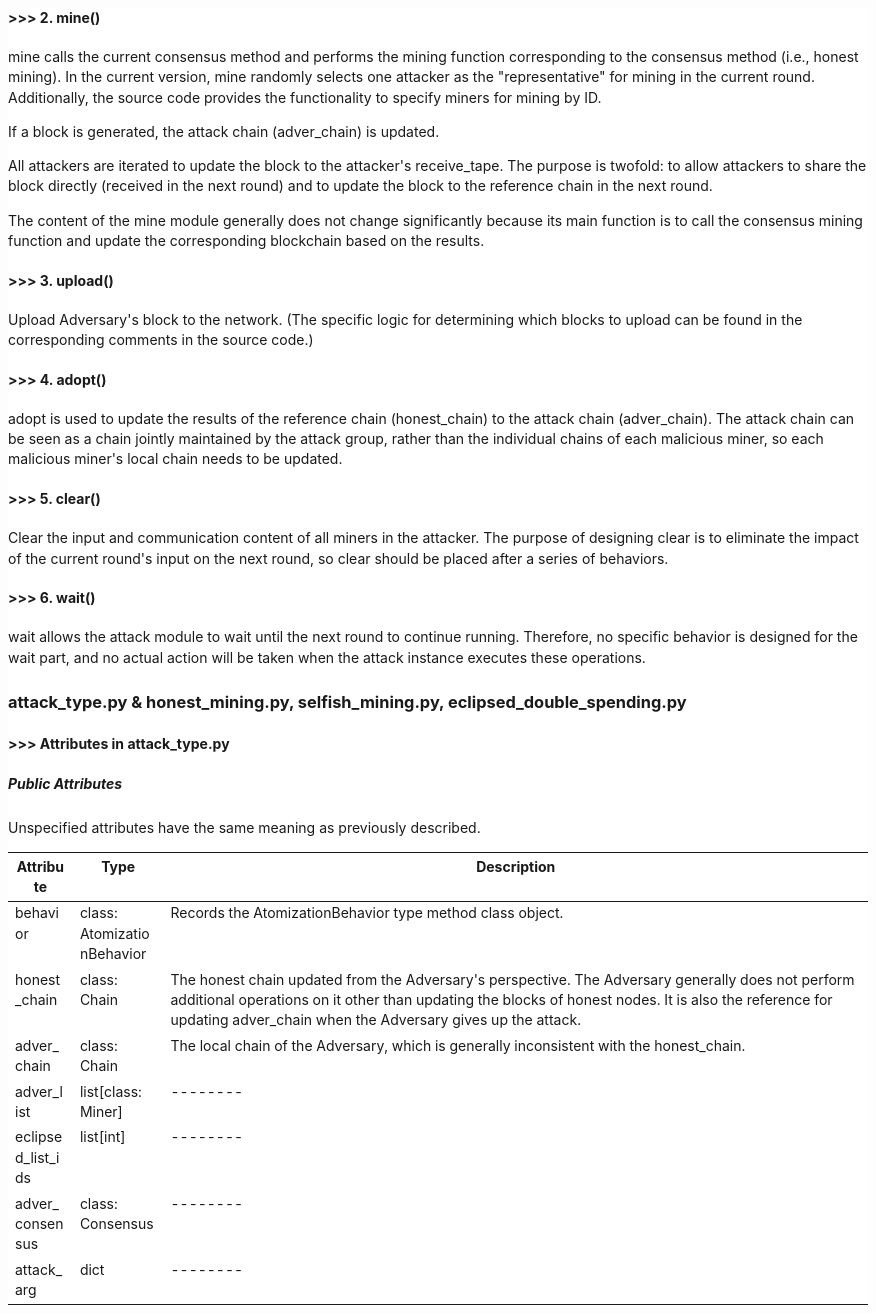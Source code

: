 #### >>> 2. mine()
mine calls the current consensus method and performs the mining function corresponding to the consensus method (i.e., honest mining). In the current version, mine randomly selects one attacker as the "representative" for mining in the current round. Additionally, the source code provides the functionality to specify miners for mining by ID.

If a block is generated, the attack chain (adver_chain) is updated.

All attackers are iterated to update the block to the attacker's receive_tape. The purpose is twofold: to allow attackers to share the block directly (received in the next round) and to update the block to the reference chain in the next round.

The content of the mine module generally does not change significantly because its main function is to call the consensus mining function and update the corresponding blockchain based on the results.

#### >>> 3. upload()
Upload Adversary's block to the network.
(The specific logic for determining which blocks to upload can be found in the corresponding comments in the source code.)

#### >>> 4. adopt()
adopt is used to update the results of the reference chain (honest_chain) to the attack chain (adver_chain). The attack chain can be seen as a chain jointly maintained by the attack group, rather than the individual chains of each malicious miner, so each malicious miner's local chain needs to be updated.

#### >>> 5. clear()
Clear the input and communication content of all miners in the attacker. The purpose of designing clear is to eliminate the impact of the current round's input on the next round, so clear should be placed after a series of behaviors.

#### >>> 6. wait()
wait allows the attack module to wait until the next round to continue running. Therefore, no specific behavior is designed for the wait part, and no actual action will be taken when the attack instance executes these operations.

### attack_type.py & honest_mining.py, selfish_mining.py, eclipsed_double_spending.py
#### >>> Attributes in attack_type.py
##### Public Attributes
Unspecified attributes have the same meaning as previously described.

| Attribute | Type | Description |
| -------- | -------- | -------- |
| behavior | class: AtomizationBehavior | Records the AtomizationBehavior type method class object. |
| honest_chain | class: Chain | The honest chain updated from the Adversary's perspective. The Adversary generally does not perform additional operations on it other than updating the blocks of honest nodes. It is also the reference for updating adver_chain when the Adversary gives up the attack. |
| adver_chain | class: Chain | The local chain of the Adversary, which is generally inconsistent with the honest_chain. |
| adver_list | list[class: Miner] | -------- |
| eclipsed_list_ids | list[int] | -------- |
| adver_consensus | class: Consensus | -------- |
| attack_arg | dict | -------- |
